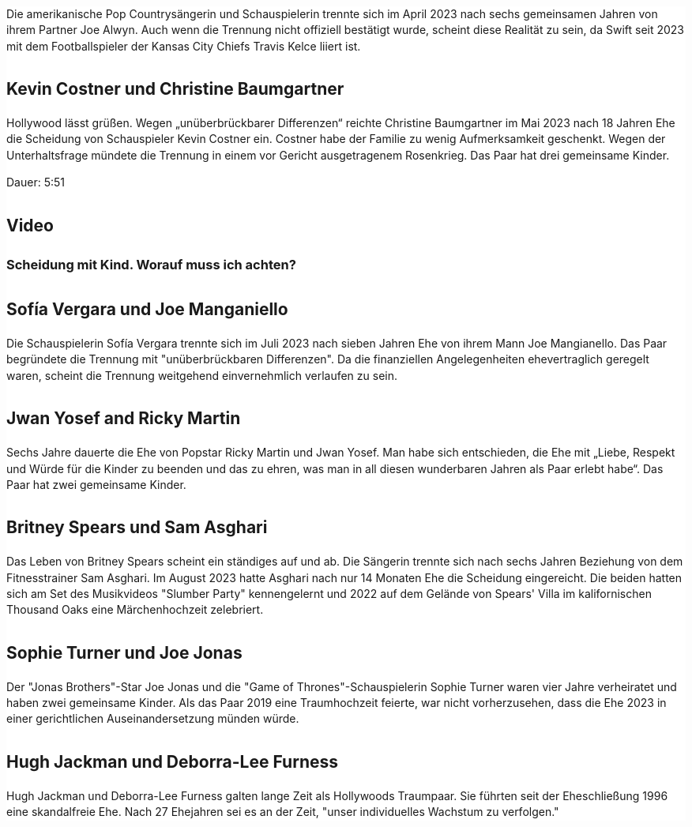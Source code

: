 Die amerikanische Pop Countrysängerin und Schauspielerin trennte sich im April 2023 nach sechs gemeinsamen Jahren von ihrem Partner Joe Alwyn. Auch wenn die Trennung nicht offiziell bestätigt wurde, scheint diese Realität zu sein, da Swift seit 2023 mit dem Footballspieler der Kansas City Chiefs Travis Kelce liiert ist.

## Kevin Costner und Christine Baumgartner

Hollywood lässt grüßen. Wegen „unüberbrückbarer Differenzen“ reichte Christine Baumgartner im Mai 2023 nach 18 Jahren Ehe die Scheidung von Schauspieler Kevin Costner ein. Costner habe der Familie zu wenig Aufmerksamkeit geschenkt. Wegen der Unterhaltsfrage mündete die Trennung in einem vor Gericht ausgetragenem Rosenkrieg. Das Paar hat drei gemeinsame Kinder.

Dauer: 5:51

## Video

### Scheidung mit Kind. Worauf muss ich achten?

## Sofía Vergara und Joe Manganiello

Die Schauspielerin Sofía Vergara trennte sich im Juli 2023 nach sieben Jahren Ehe von ihrem Mann Joe Mangianello. Das Paar begründete die Trennung mit "unüberbrückbaren Differenzen". Da die finanziellen Angelegenheiten ehevertraglich geregelt waren, scheint die Trennung weitgehend einvernehmlich verlaufen zu sein.

## Jwan Yosef and Ricky Martin

Sechs Jahre dauerte die Ehe von Popstar Ricky Martin und Jwan Yosef. Man habe sich entschieden, die Ehe mit „Liebe, Respekt und Würde für die Kinder zu beenden und das zu ehren, was man in all diesen wunderbaren Jahren als Paar erlebt habe“. Das Paar hat zwei gemeinsame Kinder.

## Britney Spears und Sam Asghari

Das Leben von Britney Spears scheint ein ständiges auf und ab. Die Sängerin trennte sich nach sechs Jahren Beziehung von dem Fitnesstrainer Sam Asghari. Im August 2023 hatte Asghari nach nur 14 Monaten Ehe die Scheidung eingereicht. Die beiden hatten sich am Set des Musikvideos "Slumber Party" kennengelernt und 2022 auf dem Gelände von Spears' Villa im kalifornischen Thousand Oaks eine Märchenhochzeit zelebriert.

## Sophie Turner und Joe Jonas

Der "Jonas Brothers"-Star Joe Jonas und die "Game of Thrones"-Schauspielerin Sophie Turner waren vier Jahre verheiratet und haben zwei gemeinsame Kinder. Als das Paar 2019 eine Traumhochzeit feierte, war nicht vorherzusehen, dass die Ehe 2023 in einer gerichtlichen Auseinandersetzung münden würde.

## Hugh Jackman und Deborra-Lee Furness

Hugh Jackman und Deborra-Lee Furness galten lange Zeit als Hollywoods Traumpaar. Sie führten seit der Eheschließung 1996 eine skandalfreie Ehe. Nach 27 Ehejahren sei es an der Zeit, "unser individuelles Wachstum zu verfolgen."

